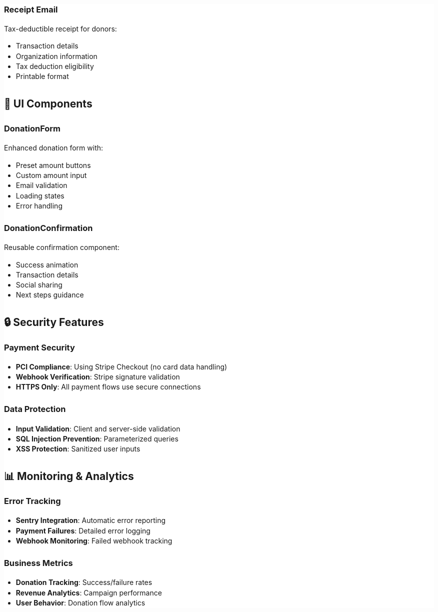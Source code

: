 ### Receipt Email
Tax-deductible receipt for donors:
- Transaction details
- Organization information
- Tax deduction eligibility
- Printable format

## 🎨 UI Components

### DonationForm
Enhanced donation form with:
- Preset amount buttons
- Custom amount input
- Email validation
- Loading states
- Error handling

### DonationConfirmation
Reusable confirmation component:
- Success animation
- Transaction details
- Social sharing
- Next steps guidance

## 🔒 Security Features

### Payment Security
- **PCI Compliance**: Using Stripe Checkout (no card data handling)
- **Webhook Verification**: Stripe signature validation
- **HTTPS Only**: All payment flows use secure connections

### Data Protection
- **Input Validation**: Client and server-side validation
- **SQL Injection Prevention**: Parameterized queries
- **XSS Protection**: Sanitized user inputs

## 📊 Monitoring & Analytics

### Error Tracking
- **Sentry Integration**: Automatic error reporting
- **Payment Failures**: Detailed error logging
- **Webhook Monitoring**: Failed webhook tracking

### Business Metrics
- **Donation Tracking**: Success/failure rates
- **Revenue Analytics**: Campaign performance
- **User Behavior**: Donation flow analytics
